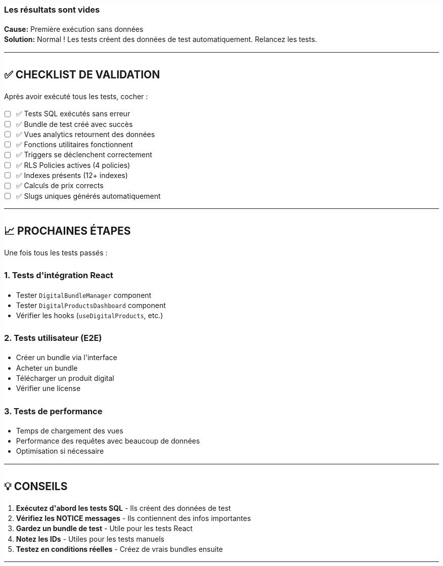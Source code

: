 ### Les résultats sont vides

**Cause:** Première exécution sans données  
**Solution:** Normal ! Les tests créent des données de test automatiquement. Relancez les tests.

---

## ✅ CHECKLIST DE VALIDATION

Après avoir exécuté tous les tests, cocher :

- [ ] ✅ Tests SQL exécutés sans erreur
- [ ] ✅ Bundle de test créé avec succès
- [ ] ✅ Vues analytics retournent des données
- [ ] ✅ Fonctions utilitaires fonctionnent
- [ ] ✅ Triggers se déclenchent correctement
- [ ] ✅ RLS Policies actives (4 policies)
- [ ] ✅ Indexes présents (12+ indexes)
- [ ] ✅ Calculs de prix corrects
- [ ] ✅ Slugs uniques générés automatiquement

---

## 📈 PROCHAINES ÉTAPES

Une fois tous les tests passés :

### 1. Tests d'intégration React
- Tester `DigitalBundleManager` component
- Tester `DigitalProductsDashboard` component
- Vérifier les hooks (`useDigitalProducts`, etc.)

### 2. Tests utilisateur (E2E)
- Créer un bundle via l'interface
- Acheter un bundle
- Télécharger un produit digital
- Vérifier une license

### 3. Tests de performance
- Temps de chargement des vues
- Performance des requêtes avec beaucoup de données
- Optimisation si nécessaire

---

## 💡 CONSEILS

1. **Exécutez d'abord les tests SQL** - Ils créent des données de test
2. **Vérifiez les NOTICE messages** - Ils contiennent des infos importantes
3. **Gardez un bundle de test** - Utile pour les tests React
4. **Notez les IDs** - Utiles pour les tests manuels
5. **Testez en conditions réelles** - Créez de vrais bundles ensuite

---